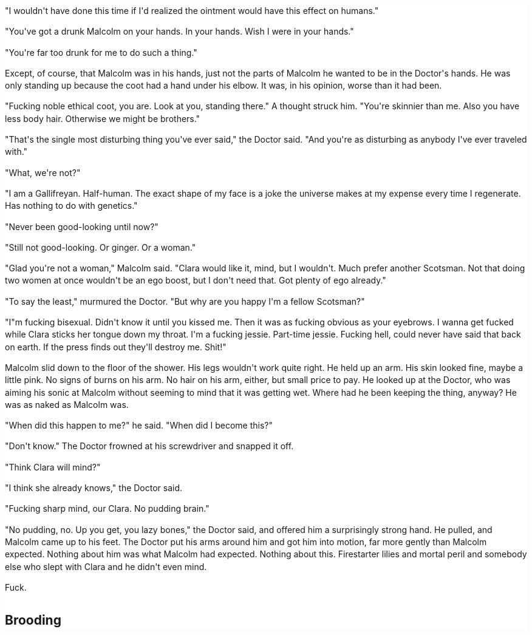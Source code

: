 "I wouldn't have done this time if I'd realized the ointment would have this effect on humans."

"You've got a drunk Malcolm on your hands. In your hands. Wish I were in your hands."

"You're far too drunk for me to do such a thing."

Except, of course, that Malcolm was in his hands, just not the parts of Malcolm he wanted to be in the Doctor's hands. He was only standing up because the coot had a hand under his elbow. It was, in his opinion, worse than it had been.

"Fucking noble ethical coot, you are. Look at you, standing there." A thought struck him. "You're skinnier than me. Also you have less body hair. Otherwise we might be brothers."

"That's the single most disturbing thing you've ever said," the Doctor said. "And you're as disturbing as anybody I've ever traveled with."

"What, we're not?"

"I am a Gallifreyan. Half-human. The exact shape of my face is a joke the universe makes at my expense every time I regenerate. Has nothing to do with genetics."

"Never been good-looking until now?"

"Still not good-looking. Or ginger. Or a woman."

"Glad you're not a woman," Malcolm said. "Clara would like it, mind, but I wouldn't. Much prefer another Scotsman. Not that doing two women at once wouldn't be an ego boost, but I don't need that. Got plenty of ego already."

"To say the least," murmured the Doctor. "But why are you happy I'm a fellow Scotsman?"

"I"m fucking bisexual. Didn't know it until you kissed me. Then it was as fucking obvious as your eyebrows. I wanna get fucked while Clara sticks her tongue down my throat. I'm a fucking jessie. Part-time jessie.  Fucking hell, could never have said that back on earth. If the press finds out they'll destroy me. Shit!"

Malcolm slid down to the floor of the shower. His legs wouldn't work quite right. He held up an arm. His skin looked fine, maybe a little pink. No signs of burns on his arm. No hair on his arm, either, but small price to pay. He looked up at the Doctor, who was aiming his sonic at Malcolm without seeming to mind that it was getting wet. Where had he been keeping the thing, anyway? He was as naked as Malcolm was.

"When did this happen to me?" he said. "When did I become this?"

"Don't know." The Doctor frowned at his screwdriver and snapped it off.

"Think Clara will mind?"

"I think she already knows," the Doctor said.

"Fucking sharp mind, our Clara. No pudding brain."

"No pudding, no. Up you get, you lazy bones," the Doctor said, and offered him a surprisingly strong hand. He pulled, and Malcolm came up to his feet. The Doctor put his arms around him and got him into motion, far more gently than Malcolm expected. Nothing about him was what Malcolm had expected. Nothing about this. Firestarter lilies and mortal peril and somebody else who slept with Clara and he didn't even mind.

Fuck.

## Brooding
